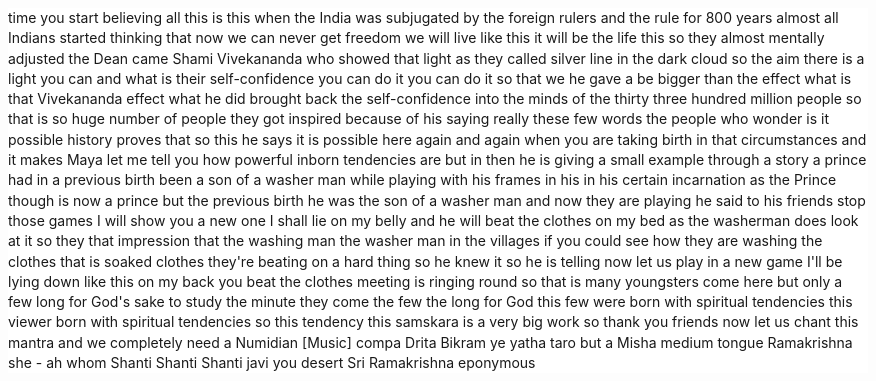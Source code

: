 time you start believing all this is this when the India was subjugated by the foreign rulers and the rule for 800 years almost all Indians started thinking that now we can never get freedom we will live like this it will be the life this so they almost mentally adjusted the Dean came Shami Vivekananda who showed that light as they called silver line in the dark cloud so the aim there is a light you can and what is their self-confidence you can do it you can do it so that we he gave a be bigger than the effect what is that Vivekananda effect what he did brought back the self-confidence into the minds of the thirty three hundred million people so that is so huge number of people they got inspired because of his saying really these few words the people who wonder is it possible history proves that so this he says it is possible here again and again when you are taking birth in that circumstances and it makes Maya let me tell you how powerful inborn tendencies are but in then he is giving a small example through a story a prince had in a previous birth been a son of a washer man while playing with his frames in his in his certain incarnation as the Prince though is now a prince but the previous birth he was the son of a washer man and now they are playing he said to his friends stop those games I will show you a new one I shall lie on my belly and he will beat the clothes on my bed as the washerman does look at it so they that impression that the washing man the washer man in the villages if you could see how they are washing the clothes that is soaked clothes they're beating on a hard thing so he knew it so he is telling now let us play in a new game I'll be lying down like this on my back you beat the clothes meeting is ringing round so that is many youngsters come here but only a few long for God's sake to study the minute they come the few the long for God this few were born with spiritual tendencies this viewer born with spiritual tendencies so this tendency this samskara is a very big work so thank you friends now let us chant this mantra and we completely need a Numidian [Music] compa Drita Bikram ye yatha taro but a Misha medium tongue Ramakrishna she - ah whom Shanti Shanti Shanti javi you desert Sri Ramakrishna eponymous